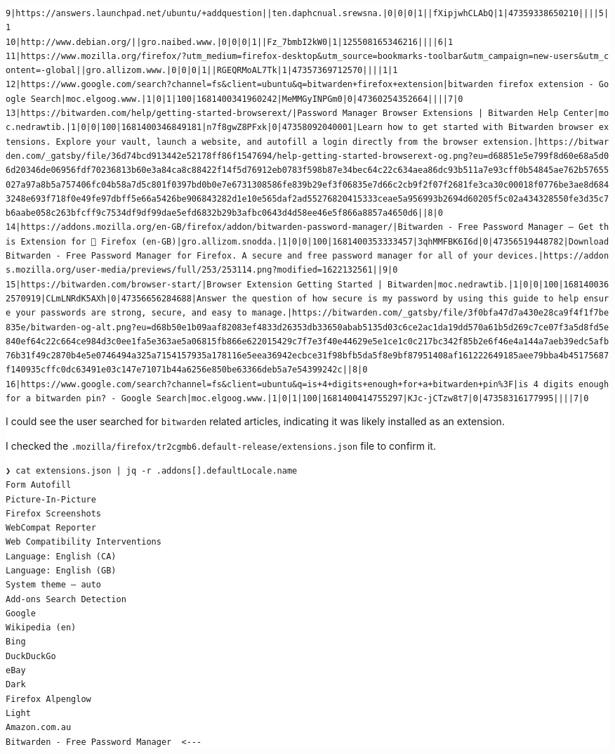 ```
9|https://answers.launchpad.net/ubuntu/+addquestion||ten.daphcnual.srewsna.|0|0|0|1||fXipjwhCLAbQ|1|47359338650210||||5|1
10|http://www.debian.org/||gro.naibed.www.|0|0|0|1||Fz_7bmbI2kW0|1|125508165346216||||6|1
11|https://www.mozilla.org/firefox/?utm_medium=firefox-desktop&utm_source=bookmarks-toolbar&utm_campaign=new-users&utm_content=-global||gro.allizom.www.|0|0|0|1||RGEQRMoAL7Tk|1|47357369712570||||1|1
12|https://www.google.com/search?channel=fs&client=ubuntu&q=bitwarden+firefox+extension|bitwarden firefox extension - Google Search|moc.elgoog.www.|1|0|1|100|1681400341960242|MeMMGyINPGm0|0|47360254352664||||7|0
13|https://bitwarden.com/help/getting-started-browserext/|Password Manager Browser Extensions | Bitwarden Help Center|moc.nedrawtib.|1|0|0|100|1681400346849181|n7f8gwZ8PFxk|0|47358092040001|Learn how to get started with Bitwarden browser extensions. Explore your vault, launch a website, and autofill a login directly from the browser extension.|https://bitwarden.com/_gatsby/file/36d74bcd913442e52178ff86f1547694/help-getting-started-browserext-og.png?eu=d68851e5e799f8d60e68a5d06d20346de06956fdf70236813b60e3a84ca8c88422f14f5d76912eb0783f598b87e34bec64c22c634aea86dc93b511a7e93cff0b54845ae762b57655027a97a8b5a757406fc04b58a7d5c801f0397bd0b0e7e6731308586fe839b29ef3f06835e7d66c2cb9f2f07f2681fe3ca30c00018f0776be3ae8d6843248e693f718f0e49fe97dbff5e66a5426be906843282d1e10e565daf2ad55276820415333ceae5a956993b2694d60205f5c02a434328550fe3d35c7b6aabe058c263bfcff9c7534df9df99dae5efd6832b29b3afbc0643d4d58ee46e5f866a8857a4650d6||8|0
14|https://addons.mozilla.org/en-GB/firefox/addon/bitwarden-password-manager/|Bitwarden - Free Password Manager – Get this Extension for 🦊 Firefox (en-GB)|gro.allizom.snodda.|1|0|0|100|1681400353333457|3qhMMFBK6I6d|0|47356519448782|Download Bitwarden - Free Password Manager for Firefox. A secure and free password manager for all of your devices.|https://addons.mozilla.org/user-media/previews/full/253/253114.png?modified=1622132561||9|0
15|https://bitwarden.com/browser-start/|Browser Extension Getting Started | Bitwarden|moc.nedrawtib.|1|0|0|100|1681400362570919|CLmLNRdK5AXh|0|47356656284688|Answer the question of how secure is my password by using this guide to help ensure your passwords are strong, secure, and easy to manage.|https://bitwarden.com/_gatsby/file/3f0bfa47d7a430e28ca9f4f1f7be835e/bitwarden-og-alt.png?eu=d68b50e1b09aaf82083ef4833d26353db33650abab5135d03c6ce2ac1da19dd570a61b5d269c7ce07f3a5d8fd5e840ef64c22c664ce984d3c0ee1fa5e363ae5a06815fb866e622015429c7f7e3f40e44629e5e1ce1c0c217bc342f85b2e6f46e4a144a7aeb39edc5afb76b31f49c2870b4e5e0746494a325a7154157935a178116e5eea36942ecbce31f98bfb5da5f8e9bf87951408af161222649185aee79bba4b45175687f140935cffc0dc63491e03c147e71071b44a6256e850be63366deb5a7e54399242c||8|0
16|https://www.google.com/search?channel=fs&client=ubuntu&q=is+4+digits+enough+for+a+bitwarden+pin%3F|is 4 digits enough for a bitwarden pin? - Google Search|moc.elgoog.www.|1|0|1|100|1681400414755297|KJc-jCTzw8t7|0|47358316177995||||7|0
```

I could see the user searched for `bitwarden` related articles, indicating it was likely installed as an extension.

I checked the `.mozilla/firefox/tr2cgmb6.default-release/extensions.json` file to confirm it.
```
❯ cat extensions.json | jq -r .addons[].defaultLocale.name
Form Autofill
Picture-In-Picture
Firefox Screenshots
WebCompat Reporter
Web Compatibility Interventions
Language: English (CA)
Language: English (GB)
System theme — auto
Add-ons Search Detection
Google
Wikipedia (en)
Bing
DuckDuckGo
eBay
Dark
Firefox Alpenglow
Light
Amazon.com.au
Bitwarden - Free Password Manager  <---
```
